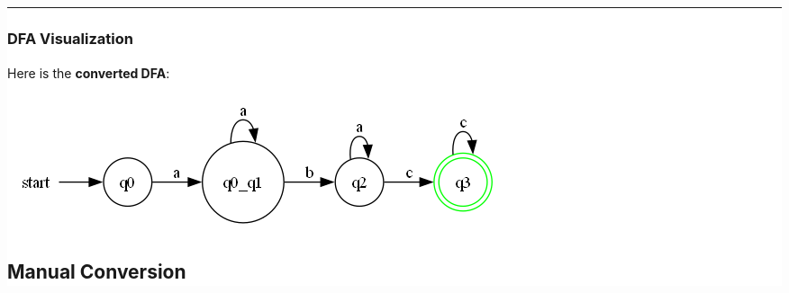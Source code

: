 
---
### DFA Visualization

Here is the **converted DFA**:

![Converted DFA](converted_dfa.png)

## Manual Conversion
